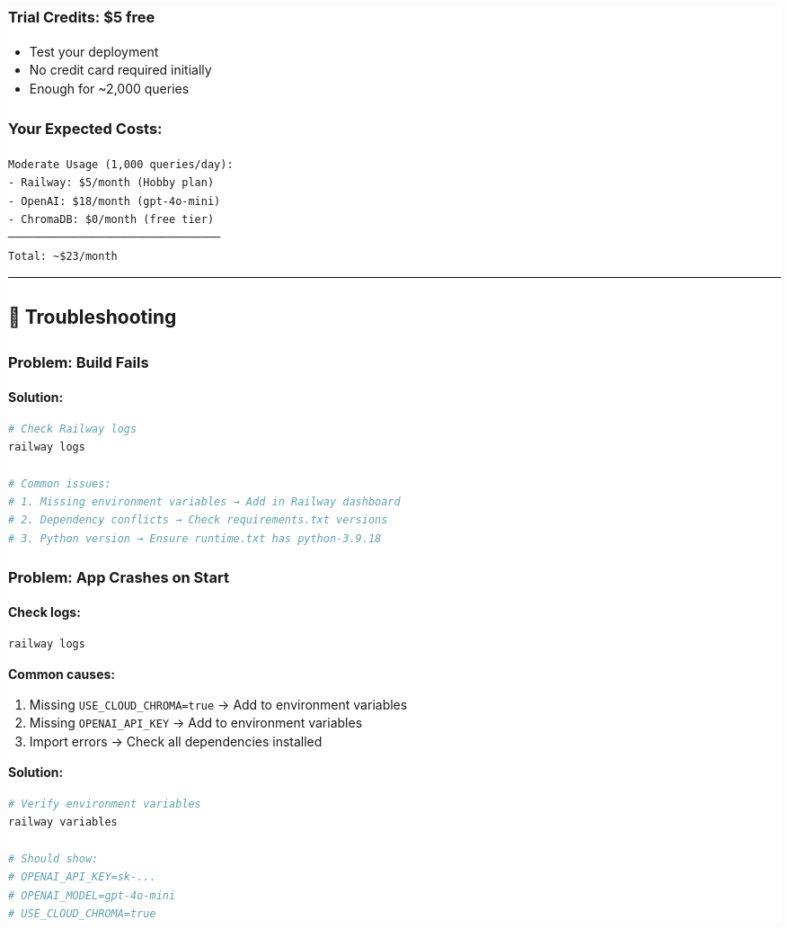 ### **Trial Credits: $5 free**
- Test your deployment
- No credit card required initially
- Enough for ~2,000 queries

### **Your Expected Costs:**

```
Moderate Usage (1,000 queries/day):
- Railway: $5/month (Hobby plan)
- OpenAI: $18/month (gpt-4o-mini)
- ChromaDB: $0/month (free tier)
─────────────────────────────────
Total: ~$23/month
```

---

## 🔧 Troubleshooting

### **Problem: Build Fails**

**Solution:**
```bash
# Check Railway logs
railway logs

# Common issues:
# 1. Missing environment variables → Add in Railway dashboard
# 2. Dependency conflicts → Check requirements.txt versions
# 3. Python version → Ensure runtime.txt has python-3.9.18
```

### **Problem: App Crashes on Start**

**Check logs:**
```bash
railway logs
```

**Common causes:**
1. Missing `USE_CLOUD_CHROMA=true` → Add to environment variables
2. Missing `OPENAI_API_KEY` → Add to environment variables
3. Import errors → Check all dependencies installed

**Solution:**
```bash
# Verify environment variables
railway variables

# Should show:
# OPENAI_API_KEY=sk-...
# OPENAI_MODEL=gpt-4o-mini
# USE_CLOUD_CHROMA=true
```
